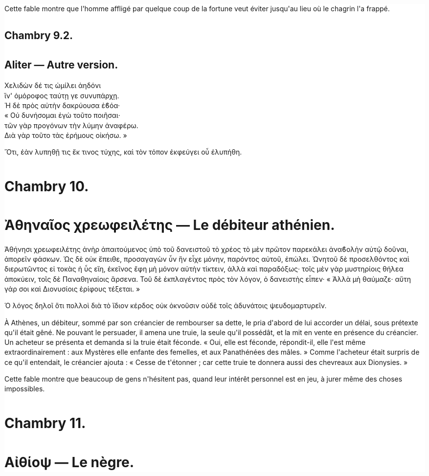 Cette fable montre que l'homme affligé par quelque coup de la fortune veut éviter jusqu'au lieu où le chagrin l'a frappé.


## Chambry 9.2.


## Aliter — Autre version. 

Χελιδὼν δέ τις ὠμίλει ἀηδόνι  
ἵν' ὁμόροφος ταύτῃ γε συνυπάρχῃ.  
Ἡ δὲ πρὸς αὐτὴν δακρύουσα ἐϐόα·  
« Οὐ δυνήσομαι ἐγὼ τοῦτο ποιῆσαι·  
τῶν γὰρ προγόνων τὴν λύμην ἀναφέρω.  
Διὰ γὰρ τοῦτο τὰς ἐρήμους οἰκήσω. »  

Ὅτι, ἐὰν λυπηθῇ τις ἔκ τινος τύχης, καὶ τὸν τόπον ἐκφεύγει οὗ ἐλυπήθη.



# Chambry 10.


# Ἀθηναῖος χρεωφειλέτης — Le débiteur athénien. 

Ἀθήνησι χρεωφειλέτης ἀνὴρ ἀπαιτούμενος ὑπὸ τοῦ δανειστοῦ τὸ χρέος τὸ μὲν πρῶτον παρεκάλει ἀναϐολὴν αὐτῷ δοῦναι, ἀπορεῖν φάσκων. Ὡς δὲ οὐκ ἔπειθε, προσαγαγὼν ὗν ἣν εἶχε μόνην, παρόντος αὐτοῦ, ἐπώλει. Ὠνητοῦ δὲ προσελθόντος καὶ διερωτῶντος εἰ τοκὰς ἡ ὗς εἴη, ἐκεῖνος ἔφη μὴ μόνον αὐτὴν τίκτειν, ἀλλὰ καὶ παραδόξως· τοῖς μὲν γὰρ μυστηρίοις θήλεα ἀποκύειν, τοῖς δὲ Παναθηναίοις ἄρσενα. Τοῦ δὲ ἐκπλαγέντος πρὸς τὸν λόγον, ὁ δανειστὴς εἶπεν· « Ἀλλὰ μὴ θαύμαζε· αὕτη γάρ σοι καὶ Διονυσίοις ἐρίφους τέξεται. »

Ὁ λόγος δηλοῖ ὅτι πολλοὶ διὰ τὸ ἴδιον κέρδος οὐκ ὀκνοῦσιν οὐδὲ τοῖς ἀδυνάτοις ψευδομαρτυρεῖν.


À Athènes, un débiteur, sommé par son créancier de rembourser sa dette, le pria d'abord de lui accorder un délai, sous prétexte qu'il était gêné. Ne pouvant le persuader, il amena une truie, la seule qu'il possédât, et la mit en vente en présence du créancier. Un acheteur se présenta et demanda si la truie était féconde. « Oui, elle est féconde, répondit-il, elle l'est même extraordinairement : aux Mystères elle enfante des femelles, et aux Panathénées des mâles. » Comme l'acheteur était surpris de ce qu'il entendait, le créancier ajouta : « Cesse de t'étonner ; car cette truie te donnera aussi des chevreaux aux Dionysies. »

Cette fable montre que beaucoup de gens n'hésitent pas, quand leur intérêt personnel est en jeu, à jurer même des choses impossibles.


# Chambry 11.


# Αἰθίοψ — Le nègre. 
